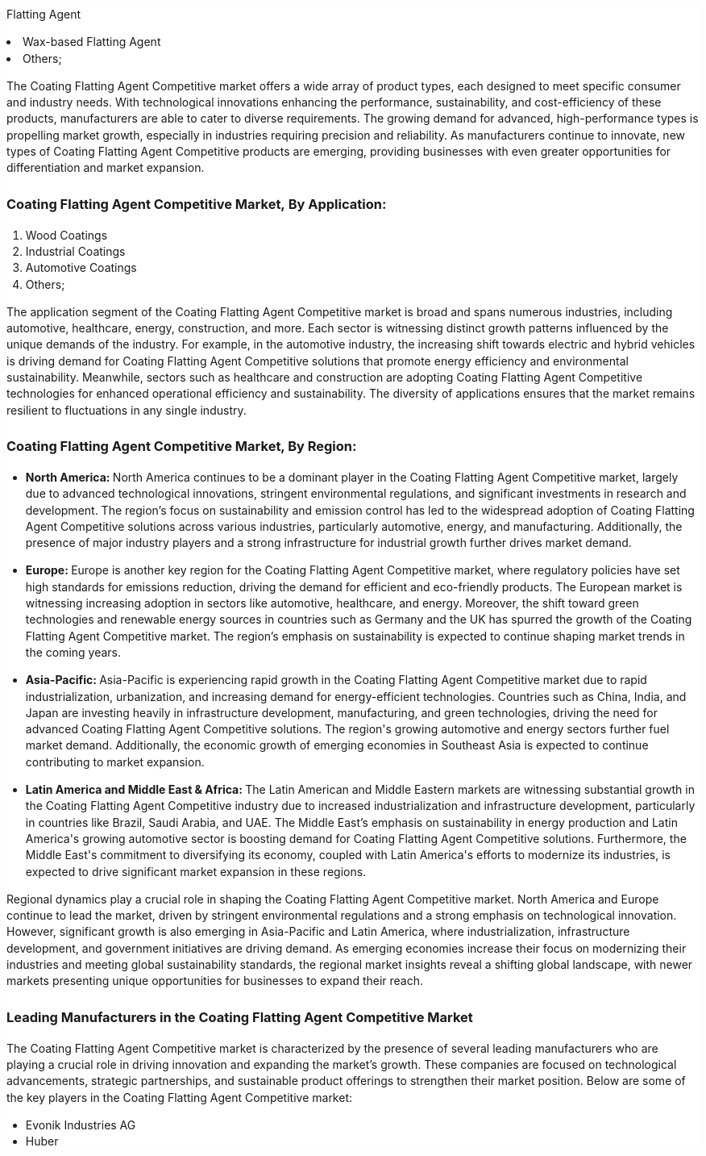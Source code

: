 Flatting Agent<li> Wax-based Flatting Agent<li> Others;</li></ol><p>The Coating Flatting Agent Competitive market offers a wide array of product types, each designed to meet specific consumer and industry needs. With technological innovations enhancing the performance, sustainability, and cost-efficiency of these products, manufacturers are able to cater to diverse requirements. The growing demand for advanced, high-performance types is propelling market growth, especially in industries requiring precision and reliability. As manufacturers continue to innovate, new types of Coating Flatting Agent Competitive products are emerging, providing businesses with even greater opportunities for differentiation and market expansion.</p><h3>Coating Flatting Agent Competitive Market,&nbsp;By Application:</h3><ol><li>Wood Coatings<li> Industrial Coatings<li> Automotive Coatings<li> Others;</li></ol><p>The application segment of the Coating Flatting Agent Competitive market is broad and spans numerous industries, including automotive, healthcare, energy, construction, and more. Each sector is witnessing distinct growth patterns influenced by the unique demands of the industry. For example, in the automotive industry, the increasing shift towards electric and hybrid vehicles is driving demand for Coating Flatting Agent Competitive solutions that promote energy efficiency and environmental sustainability. Meanwhile, sectors such as healthcare and construction are adopting Coating Flatting Agent Competitive technologies for enhanced operational efficiency and sustainability. The diversity of applications ensures that the market remains resilient to fluctuations in any single industry.</p><h3>Coating Flatting Agent Competitive Market, By Region:</h3><ul><li><p><strong>North America:&nbsp;</strong>North America continues to be a dominant player in the Coating Flatting Agent Competitive market, largely due to advanced technological innovations, stringent environmental regulations, and significant investments in research and development. The region&rsquo;s focus on sustainability and emission control has led to the widespread adoption of Coating Flatting Agent Competitive solutions across various industries, particularly automotive, energy, and manufacturing. Additionally, the presence of major industry players and a strong infrastructure for industrial growth further drives market demand.</p></li><li><p><strong><strong>Europe:&nbsp;</strong></strong>Europe is another key region for the Coating Flatting Agent Competitive market, where regulatory policies have set high standards for emissions reduction, driving the demand for efficient and eco-friendly products. The European market is witnessing increasing adoption in sectors like automotive, healthcare, and energy. Moreover, the shift toward green technologies and renewable energy sources in countries such as Germany and the UK has spurred the growth of the Coating Flatting Agent Competitive market. The region&rsquo;s emphasis on sustainability is expected to continue shaping market trends in the coming years.</p></li><li><p><strong><strong>Asia-Pacific:&nbsp;</strong></strong>Asia-Pacific is experiencing rapid growth in the Coating Flatting Agent Competitive market due to rapid industrialization, urbanization, and increasing demand for energy-efficient technologies. Countries such as China, India, and Japan are investing heavily in infrastructure development, manufacturing, and green technologies, driving the need for advanced Coating Flatting Agent Competitive solutions. The region's growing automotive and energy sectors further fuel market demand. Additionally, the economic growth of emerging economies in Southeast Asia is expected to continue contributing to market expansion.</p></li><li><p><strong><strong>Latin America and Middle East &amp; Africa:&nbsp;</strong></strong>The Latin American and Middle Eastern markets are witnessing substantial growth in the Coating Flatting Agent Competitive industry due to increased industrialization and infrastructure development, particularly in countries like Brazil, Saudi Arabia, and UAE. The Middle East&rsquo;s emphasis on sustainability in energy production and Latin America's growing automotive sector is boosting demand for Coating Flatting Agent Competitive solutions. Furthermore, the Middle East's commitment to diversifying its economy, coupled with Latin America's efforts to modernize its industries, is expected to drive significant market expansion in these regions.</p></li></ul><p>Regional dynamics play a crucial role in shaping the Coating Flatting Agent Competitive market. North America and Europe continue to lead the market, driven by stringent environmental regulations and a strong emphasis on technological innovation. However, significant growth is also emerging in Asia-Pacific and Latin America, where industrialization, infrastructure development, and government initiatives are driving demand. As emerging economies increase their focus on modernizing their industries and meeting global sustainability standards, the regional market insights reveal a shifting global landscape, with newer markets presenting unique opportunities for businesses to expand their reach.</p><h3><strong>Leading Manufacturers in the Coating Flatting Agent Competitive Market</strong></h3><p>The Coating Flatting Agent Competitive market is characterized by the presence of several leading manufacturers who are playing a crucial role in driving innovation and expanding the market&rsquo;s growth. These companies are focused on technological advancements, strategic partnerships, and sustainable product offerings to strengthen their market position. Below are some of the key players in the Coating Flatting Agent Competitive market:</p></div><div class="article-main__content" data-test-id="publishing-text-block"><ul><li><span class="">Evonik Industries AG<li> Huber